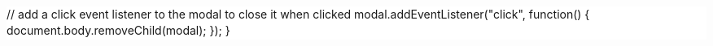   // add a click event listener to the modal to close it when clicked
  modal.addEventListener("click", function() {
    document.body.removeChild(modal);
  });
}
</script> 
   <style>
.modal {
  position: fixed;
  top: 0;
  left: 0;
  width: 100%;
  height: 100%;
  background-color: rgba(0, 0, 0, 0.7);
  display: flex;
  justify-content: center;
  align-items: center;
  z-index: 9999;
}

.modal img {
  max-width: 90%;
  max-height: 90%;
}

.row {
  display: flex;
  flex-wrap: wrap;
  margin: 0 -10px;
}

.col-md-6 {
  flex: 0 0 50%;
 
     </div> 
  </div> 
 </body>
</html></style>
  </div>
 </body>
</html>
